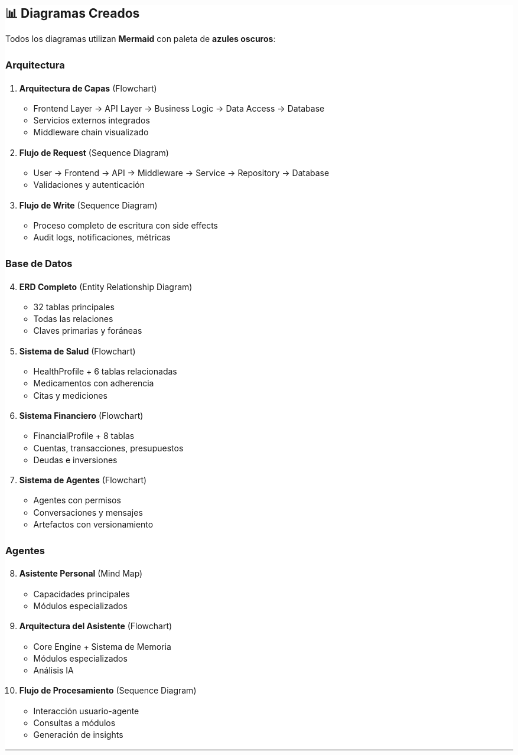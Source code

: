 ## 📊 Diagramas Creados

Todos los diagramas utilizan **Mermaid** con paleta de **azules oscuros**:

### Arquitectura

1. **Arquitectura de Capas** (Flowchart)
   - Frontend Layer → API Layer → Business Logic → Data Access → Database
   - Servicios externos integrados
   - Middleware chain visualizado

2. **Flujo de Request** (Sequence Diagram)
   - User → Frontend → API → Middleware → Service → Repository → Database
   - Validaciones y autenticación

3. **Flujo de Write** (Sequence Diagram)
   - Proceso completo de escritura con side effects
   - Audit logs, notificaciones, métricas

### Base de Datos

4. **ERD Completo** (Entity Relationship Diagram)
   - 32 tablas principales
   - Todas las relaciones
   - Claves primarias y foráneas

5. **Sistema de Salud** (Flowchart)
   - HealthProfile + 6 tablas relacionadas
   - Medicamentos con adherencia
   - Citas y mediciones

6. **Sistema Financiero** (Flowchart)
   - FinancialProfile + 8 tablas
   - Cuentas, transacciones, presupuestos
   - Deudas e inversiones

7. **Sistema de Agentes** (Flowchart)
   - Agentes con permisos
   - Conversaciones y mensajes
   - Artefactos con versionamiento

### Agentes

8. **Asistente Personal** (Mind Map)
   - Capacidades principales
   - Módulos especializados

9. **Arquitectura del Asistente** (Flowchart)
   - Core Engine + Sistema de Memoria
   - Módulos especializados
   - Análisis IA

10. **Flujo de Procesamiento** (Sequence Diagram)
    - Interacción usuario-agente
    - Consultas a módulos
    - Generación de insights

---